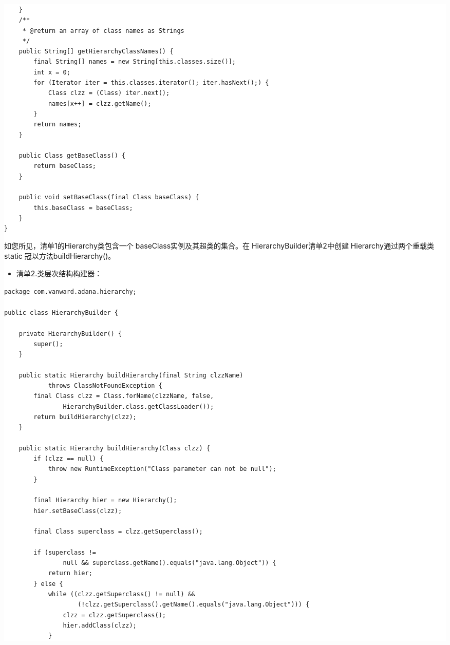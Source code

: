 ```
    }
    /**
     * @return an array of class names as Strings
     */
    public String[] getHierarchyClassNames() {
        final String[] names = new String[this.classes.size()];
        int x = 0;
        for (Iterator iter = this.classes.iterator(); iter.hasNext();) {
            Class clzz = (Class) iter.next();
            names[x++] = clzz.getName();
        }
        return names;
    }

    public Class getBaseClass() {
        return baseClass;
    }

    public void setBaseClass(final Class baseClass) {
        this.baseClass = baseClass;
    }
}
```

如您所见，清单1的Hierarchy类包含一个 baseClass实例及其超类的集合。在 HierarchyBuilder清单2中创建 Hierarchy通过两个重载类static 冠以方法buildHierarchy()。

* 清单2.类层次结构构建器：


```
package com.vanward.adana.hierarchy;

public class HierarchyBuilder {

    private HierarchyBuilder() {
        super();
    }

    public static Hierarchy buildHierarchy(final String clzzName)
            throws ClassNotFoundException {
        final Class clzz = Class.forName(clzzName, false,
                HierarchyBuilder.class.getClassLoader());
        return buildHierarchy(clzz);
    }

    public static Hierarchy buildHierarchy(Class clzz) {
        if (clzz == null) {
            throw new RuntimeException("Class parameter can not be null");
        }

        final Hierarchy hier = new Hierarchy();
        hier.setBaseClass(clzz);

        final Class superclass = clzz.getSuperclass();

        if (superclass !=
                null && superclass.getName().equals("java.lang.Object")) {
            return hier;
        } else {
            while ((clzz.getSuperclass() != null) &&
                    (!clzz.getSuperclass().getName().equals("java.lang.Object"))) {
                clzz = clzz.getSuperclass();
                hier.addClass(clzz);
            }
```